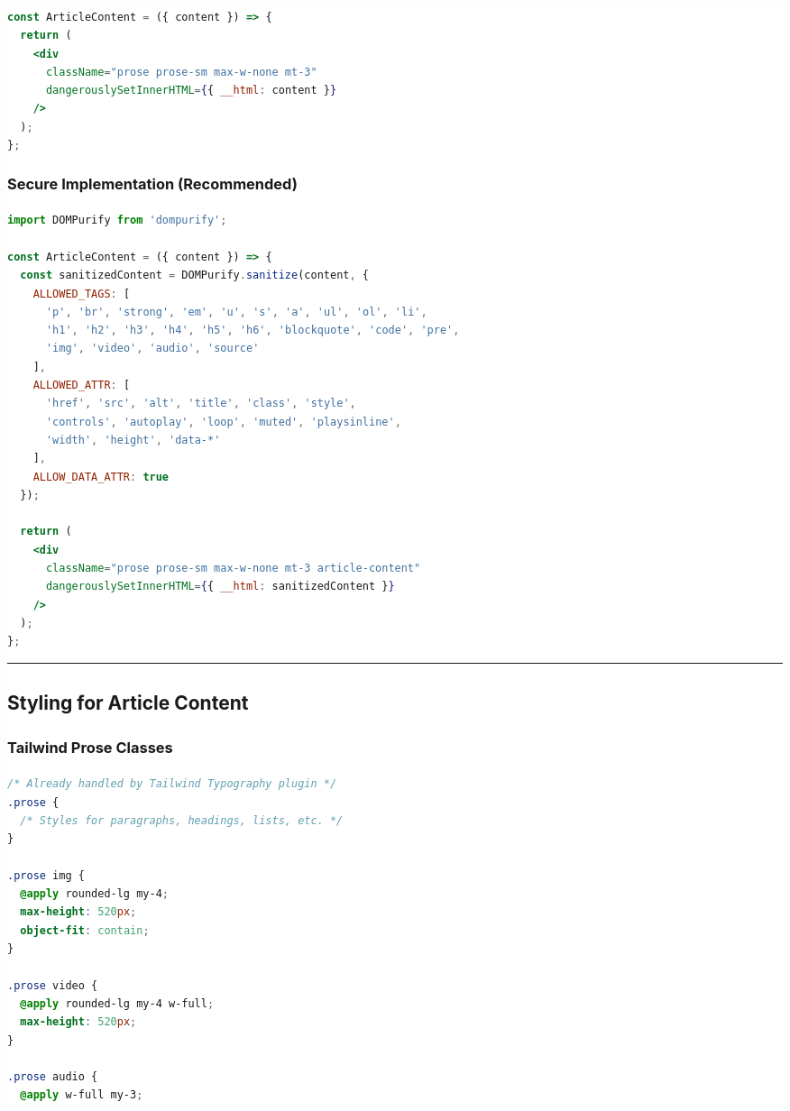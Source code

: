 ```jsx
const ArticleContent = ({ content }) => {
  return (
    <div
      className="prose prose-sm max-w-none mt-3"
      dangerouslySetInnerHTML={{ __html: content }}
    />
  );
};
```

### Secure Implementation (Recommended)

```jsx
import DOMPurify from 'dompurify';

const ArticleContent = ({ content }) => {
  const sanitizedContent = DOMPurify.sanitize(content, {
    ALLOWED_TAGS: [
      'p', 'br', 'strong', 'em', 'u', 's', 'a', 'ul', 'ol', 'li',
      'h1', 'h2', 'h3', 'h4', 'h5', 'h6', 'blockquote', 'code', 'pre',
      'img', 'video', 'audio', 'source'
    ],
    ALLOWED_ATTR: [
      'href', 'src', 'alt', 'title', 'class', 'style',
      'controls', 'autoplay', 'loop', 'muted', 'playsinline',
      'width', 'height', 'data-*'
    ],
    ALLOW_DATA_ATTR: true
  });

  return (
    <div
      className="prose prose-sm max-w-none mt-3 article-content"
      dangerouslySetInnerHTML={{ __html: sanitizedContent }}
    />
  );
};
```

---

## Styling for Article Content

### Tailwind Prose Classes

```css
/* Already handled by Tailwind Typography plugin */
.prose {
  /* Styles for paragraphs, headings, lists, etc. */
}

.prose img {
  @apply rounded-lg my-4;
  max-height: 520px;
  object-fit: contain;
}

.prose video {
  @apply rounded-lg my-4 w-full;
  max-height: 520px;
}

.prose audio {
  @apply w-full my-3;
```